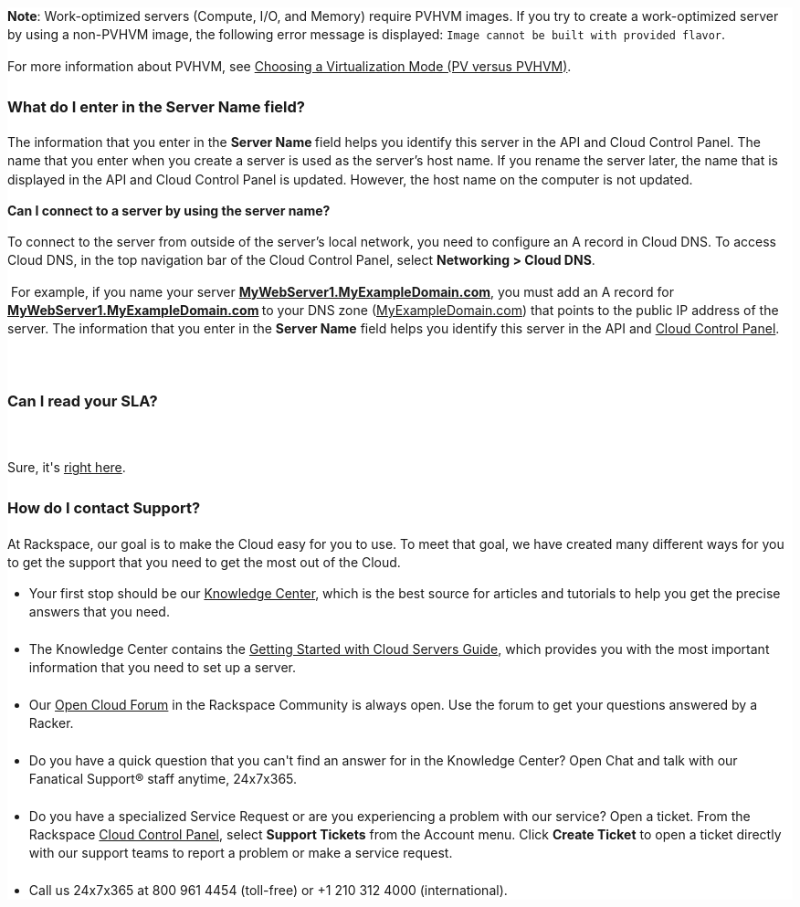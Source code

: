 <p><strong>Note</strong>: Work-optimized servers (Compute, I/O, and Memory) require PVHVM images. If you try to create a work-optimized server by using a non-PVHVM image, the following error message is displayed: <code>Image cannot be built with provided flavor</code>.</p>

<p>For more information about PVHVM, see <a href="/how-to/choosing-a-virtualization-mode-pv-versus-pvhvm">Choosing a Virtualization Mode (PV versus PVHVM)</a>.</p>

<h3>What do I enter in the Server Name field? <a id="whatdoIEnterinServerNameField" name="whatdoIEnterinServerNameField"></a></h3>

<p>The information that you enter in the <strong>Server Name </strong>field helps you identify this server in the API and Cloud Control Panel. The name that you enter when you create a server is used as the server’s host name. If you rename the server later, the name that is displayed in the API and Cloud Control Panel is updated. However, the host name on the computer is not updated.</p>

<p><strong>Can I connect to a server by using the server name?</strong></p>

<p>To connect to the server from outside of the server’s local network, you need to configure an A record in Cloud DNS. To access Cloud DNS, in the top navigation bar of the Cloud Control Panel, select <strong>Networking &gt; Cloud DNS</strong>.</p>

<p>&nbsp;For example, if you name your server <strong><a href="http://mywebserver1.myexampledomain.com/">MyWebServer1.MyExampleDomain.com</a></strong>, you must add an A record for <strong><a href="http://mywebserver1.myexampledomain.com/">MyWebServer1.MyExampleDomain.com</a> </strong>to your DNS zone (<a href="http://myexampledomain.com/">MyExampleDomain.com</a>) that points to the public IP address of the server. The information that you enter in the <strong>Server Name</strong> field helps you identify this server in the API and <a href="https://mycloud.rackspace.com/">Cloud Control Panel</a>.</p>

<p>&nbsp;</p>

<h3>Can I read your SLA?&nbsp;<a id="readSLA" name="readSLA"></a><span> </span><span>&nbsp;</span><span>&nbsp;</span><span>&nbsp;</span><span>&nbsp;</span><span>&nbsp;</span><span>&nbsp;</span><span>&nbsp;</span><span> </span></h3>

<p>&nbsp;</p>

<p>Sure, it's <a href="https://www.rackspace.com/information/legal/cloud/sla" title="Rackspace Cloud SLA">right here</a>.</p>

<h3>How do I contact Support? <a id="contactSupport" name="contactSupport"></a></h3>

<p>At Rackspace, our goal is to make the Cloud easy for you to use. To meet that goal, we have created many different ways for you to get the support that you need to get the most out of the Cloud.</p>

<ul>
	<li>Your first stop should be our <a href="/how-to/">Knowledge Center</a>, which is the best source for articles and tutorials to help you get the precise answers that you need.<br />
	&nbsp;</li>
	<li>The Knowledge Center contains the <a href="/how-to/">Getting Started with Cloud Servers Guide</a>, which provides you with the most important information that you need to set up a server.<br />
	&nbsp;</li>
	<li>Our <a href="https://community.rackspace.com/products/f/25">Open Cloud Forum</a> in the Rackspace Community is always open. Use the forum to get your questions answered by a Racker.<br />
	&nbsp;</li>
	<li>Do you have a quick question that you can't find an answer for in the Knowledge Center? Open Chat and talk with our Fanatical Support® staff anytime, 24x7x365.<br />
	&nbsp;</li>
	<li>Do you have a specialized Service Request or are you experiencing a problem with our service? Open a ticket. From the Rackspace <a href="http://mycloud.rackspace.com/">Cloud Control Panel</a>, select <strong>Support Tickets</strong> from the Account menu. Click <strong>Create Ticket</strong> to open a ticket directly with our support teams to report a problem or make a service request.<br />
	&nbsp;</li>
	<li>Call us 24x7x365 at 800 961 4454&nbsp;(toll-free) or +1 210 312 4000&nbsp;(international).</li>
</ul>
